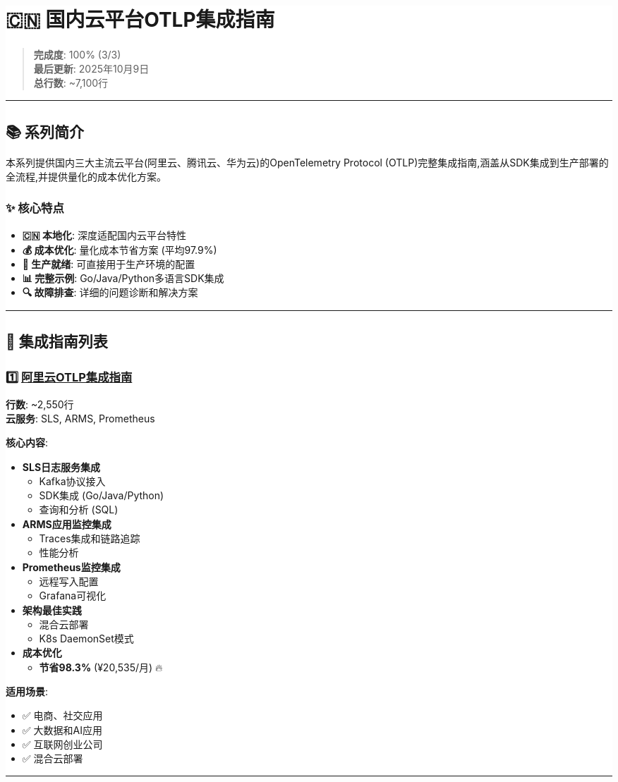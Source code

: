 # 🇨🇳 国内云平台OTLP集成指南

> **完成度**: 100% (3/3)  
> **最后更新**: 2025年10月9日  
> **总行数**: ~7,100行

---

## 📚 系列简介

本系列提供国内三大主流云平台(阿里云、腾讯云、华为云)的OpenTelemetry Protocol (OTLP)完整集成指南,涵盖从SDK集成到生产部署的全流程,并提供量化的成本优化方案。

### ✨ 核心特点

- **🇨🇳 本地化**: 深度适配国内云平台特性
- **💰 成本优化**: 量化成本节省方案 (平均97.9%)
- **🚀 生产就绪**: 可直接用于生产环境的配置
- **📊 完整示例**: Go/Java/Python多语言SDK集成
- **🔍 故障排查**: 详细的问题诊断和解决方案

---

## 📖 集成指南列表

### 1️⃣ [阿里云OTLP集成指南](./01_阿里云OTLP集成指南.md)

**行数**: ~2,550行  
**云服务**: SLS, ARMS, Prometheus

**核心内容**:

- **SLS日志服务集成**
  - Kafka协议接入
  - SDK集成 (Go/Java/Python)
  - 查询和分析 (SQL)
- **ARMS应用监控集成**
  - Traces集成和链路追踪
  - 性能分析
- **Prometheus监控集成**
  - 远程写入配置
  - Grafana可视化
- **架构最佳实践**
  - 混合云部署
  - K8s DaemonSet模式
- **成本优化**
  - **节省98.3%** (¥20,535/月) 🔥

**适用场景**:

- ✅ 电商、社交应用
- ✅ 大数据和AI应用
- ✅ 互联网创业公司
- ✅ 混合云部署

---